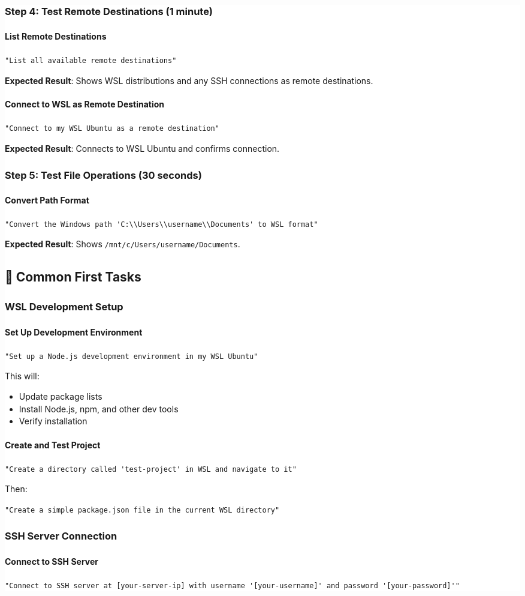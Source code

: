 ### **Step 4: Test Remote Destinations (1 minute)**

#### **List Remote Destinations**
```
"List all available remote destinations"
```

**Expected Result**: Shows WSL distributions and any SSH connections as remote destinations.

#### **Connect to WSL as Remote Destination**
```
"Connect to my WSL Ubuntu as a remote destination"
```

**Expected Result**: Connects to WSL Ubuntu and confirms connection.

### **Step 5: Test File Operations (30 seconds)**

#### **Convert Path Format**
```
"Convert the Windows path 'C:\\Users\\username\\Documents' to WSL format"
```

**Expected Result**: Shows `/mnt/c/Users/username/Documents`.

## 🎯 **Common First Tasks**

### **WSL Development Setup**

#### **Set Up Development Environment**
```
"Set up a Node.js development environment in my WSL Ubuntu"
```

This will:
- Update package lists
- Install Node.js, npm, and other dev tools
- Verify installation

#### **Create and Test Project**
```
"Create a directory called 'test-project' in WSL and navigate to it"
```

Then:
```
"Create a simple package.json file in the current WSL directory"
```

### **SSH Server Connection**

#### **Connect to SSH Server**
```
"Connect to SSH server at [your-server-ip] with username '[your-username]' and password '[your-password]'"
```

